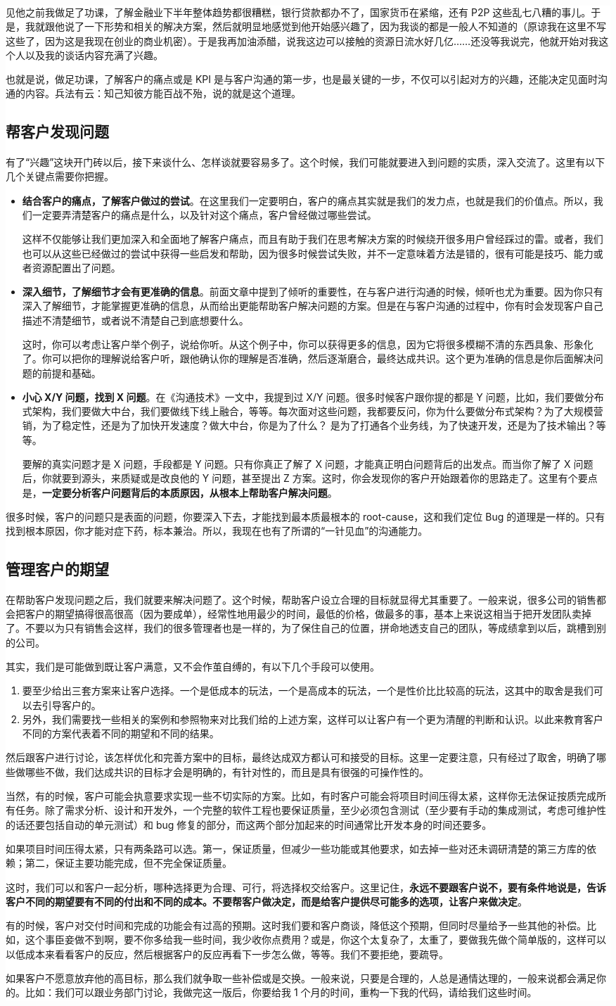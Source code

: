 见他之前我做足了功课，了解金融业下半年整体趋势都很糟糕，银行贷款都办不了，国家货币在紧缩，还有 P2P 这些乱七八糟的事儿。于是，我就跟他说了一下形势和相关的解决方案，然后就明显地感觉到他开始感兴趣了，因为我谈的都是一般人不知道的（原谅我在这里不写这些了，因为这是我现在创业的商业机密）。于是我再加油添醋，说我这边可以接触的资源日流水好几亿……还没等我说完，他就开始对我这个人以及我的谈话内容充满了兴趣。

也就是说，做足功课，了解客户的痛点或是 KPI 是与客户沟通的第一步，也是最关键的一步，不仅可以引起对方的兴趣，还能决定见面时沟通的内容。兵法有云：知己知彼方能百战不殆，说的就是这个道理。

## 帮客户发现问题

有了“兴趣”这块开门砖以后，接下来谈什么、怎样谈就要容易多了。这个时候，我们可能就要进入到问题的实质，深入交流了。这里有以下几个关键点需要你把握。

- **结合客户的痛点，了解客户做过的尝试**。在这里我们一定要明白，客户的痛点其实就是我们的发力点，也就是我们的价值点。所以，我们一定要弄清楚客户的痛点是什么，以及针对这个痛点，客户曾经做过哪些尝试。

    这样不仅能够让我们更加深入和全面地了解客户痛点，而且有助于我们在思考解决方案的时候绕开很多用户曾经踩过的雷。或者，我们也可以从这些已经做过的尝试中获得一些启发和帮助，因为很多时候尝试失败，并不一定意味着方法是错的，很有可能是技巧、能力或者资源配置出了问题。

- **深入细节，了解细节才会有更准确的信息**。前面文章中提到了倾听的重要性，在与客户进行沟通的时候，倾听也尤为重要。因为你只有深入了解细节，才能掌握更准确的信息，从而给出更能帮助客户解决问题的方案。但是在与客户沟通的过程中，你有时会发现客户自己描述不清楚细节，或者说不清楚自己到底想要什么。

    这时，你可以考虑让客户举个例子，说给你听。从这个例子中，你可以获得更多的信息，因为它将很多模糊不清的东西具象、形象化了。你可以把你的理解说给客户听，跟他确认你的理解是否准确，然后逐渐磨合，最终达成共识。这个更为准确的信息是你后面解决问题的前提和基础。

- **小心 X/Y 问题，找到 X 问题**。在《沟通技术》一文中，我提到过 X/Y 问题。很多时候客户跟你提的都是 Y 问题，比如，我们要做分布式架构，我们要做大中台，我们要做线下线上融合，等等。每次面对这些问题，我都要反问，你为什么要做分布式架构？为了大规模营销，为了稳定性，还是为了加快开发速度？做大中台，你是为了什么？ 是为了打通各个业务线，为了快速开发，还是为了技术输出？等等。

    要解的真实问题才是 X 问题，手段都是 Y 问题。只有你真正了解了 X 问题，才能真正明白问题背后的出发点。而当你了解了 X 问题后，你就要到源头，来质疑或是改良他的 Y 问题，甚至提出 Z 方案。这时，你会发现你的客户开始跟着你的思路走了。这里有个要点是，**一定要分析客户问题背后的本质原因，从根本上帮助客户解决问题**。

很多时候，客户的问题只是表面的问题，你要深入下去，才能找到最本质最根本的 root-cause，这和我们定位 Bug 的道理是一样的。只有找到根本原因，你才能对症下药，标本兼治。所以，我现在也有了所谓的“一针见血”的沟通能力。

## 管理客户的期望

在帮助客户发现问题之后，我们就要来解决问题了。这个时候，帮助客户设立合理的目标就显得尤其重要了。一般来说，很多公司的销售都会把客户的期望搞得很高很高（因为要成单），经常性地用最少的时间，最低的价格，做最多的事，基本上来说这相当于把开发团队卖掉了。不要以为只有销售会这样，我们的很多管理者也是一样的，为了保住自己的位置，拼命地透支自己的团队，等成绩拿到以后，跳槽到别的公司。

其实，我们是可能做到既让客户满意，又不会作茧自缚的，有以下几个手段可以使用。

1. 要至少给出三套方案来让客户选择。一个是低成本的玩法，一个是高成本的玩法，一个是性价比比较高的玩法，这其中的取舍是我们可以去引导客户的。
2. 另外，我们需要找一些相关的案例和参照物来对比我们给的上述方案，这样可以让客户有一个更为清醒的判断和认识。以此来教育客户不同的方案代表着不同的期望和不同的结果。

然后跟客户进行讨论，该怎样优化和完善方案中的目标，最终达成双方都认可和接受的目标。这里一定要注意，只有经过了取舍，明确了哪些做哪些不做，我们达成共识的目标才会是明确的，有针对性的，而且是具有很强的可操作性的。

当然，有的时候，客户可能会执意要求实现一些不切实际的方案。比如，有时客户可能会将项目时间压得太紧，这样你无法保证按质完成所有任务。除了需求分析、设计和开发外，一个完整的软件工程也要保证质量，至少必须包含测试（至少要有手动的集成测试，考虑可维护性的话还要包括自动的单元测试）和 bug 修复的部分，而这两个部分加起来的时间通常比开发本身的时间还要多。

如果项目时间压得太紧，只有两条路可以选。第一，保证质量，但减少一些功能或其他要求，如去掉一些对还未调研清楚的第三方库的依赖；第二，保证主要功能完成，但不完全保证质量。

这时，我们可以和客户一起分析，哪种选择更为合理、可行，将选择权交给客户。这里记住，**永远不要跟客户说不，要有条件地说是，告诉客户不同的期望要有不同的付出和不同的成本。不要帮客户做决定，而是给客户提供尽可能多的选项，让客户来做决定**。

有的时候，客户对交付时间和完成的功能会有过高的预期。这时我们要和客户商谈，降低这个预期，但同时尽量给予一些其他的补偿。比如，这个事臣妾做不到啊，要不你多给我一些时间，我少收你点费用？或是，你这个太复杂了，太重了，要做我先做个简单版的，这样可以以低成本来看看客户的反应，然后根据客户的反应再看下一步怎么做，等等。我们不要拒绝，要疏导。

如果客户不愿意放弃他的高目标，那么我们就争取一些补偿或是交换。一般来说，只要是合理的，人总是通情达理的，一般来说都会满足你的。比如：我们可以跟业务部门讨论，我做完这一版后，你要给我 1 个月的时间，重构一下我的代码，请给我们这些时间。
